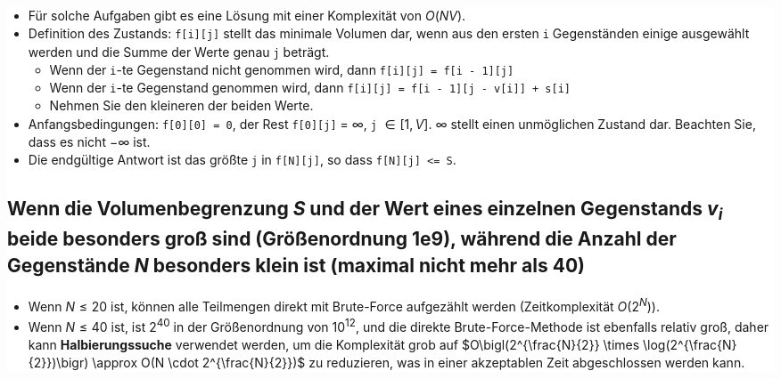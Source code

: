 - Für solche Aufgaben gibt es eine Lösung mit einer Komplexität von $O(NV)$.
- Definition des Zustands: `f[i][j]` stellt das minimale Volumen dar, wenn aus den ersten `i` Gegenständen einige ausgewählt werden und die Summe der Werte genau `j` beträgt.
    - Wenn der `i`-te Gegenstand nicht genommen wird, dann `f[i][j] = f[i - 1][j]`
    - Wenn der `i`-te Gegenstand genommen wird, dann `f[i][j] = f[i - 1][j - v[i]] + s[i]`
    - Nehmen Sie den kleineren der beiden Werte.
- Anfangsbedingungen: `f[0][0] = 0`, der Rest `f[0][j]` = $\infty$, `j` $\in [1, V]$. $\infty$ stellt einen unmöglichen Zustand dar. Beachten Sie, dass es nicht $-\infty$ ist.
- Die endgültige Antwort ist das größte `j` in `f[N][j]`, so dass `f[N][j] <= S`.

## Wenn die Volumenbegrenzung $S$ und der Wert eines einzelnen Gegenstands $v_i$ beide besonders groß sind (Größenordnung 1e9), während die Anzahl der Gegenstände $N$ besonders klein ist (maximal nicht mehr als 40)

- Wenn $N \leq 20$ ist, können alle Teilmengen direkt mit Brute-Force aufgezählt werden (Zeitkomplexität $O(2^N)$).
- Wenn $N \leq 40$ ist, ist $2^{40}$ in der Größenordnung von $10^{12}$, und die direkte Brute-Force-Methode ist ebenfalls relativ groß, daher kann **Halbierungssuche** verwendet werden, um die Komplexität grob auf $O\bigl(2^{\frac{N}{2}} \times \log(2^{\frac{N}{2}})\bigr) \approx O(N \cdot 2^{\frac{N}{2}})$ zu reduzieren, was in einer akzeptablen Zeit abgeschlossen werden kann.